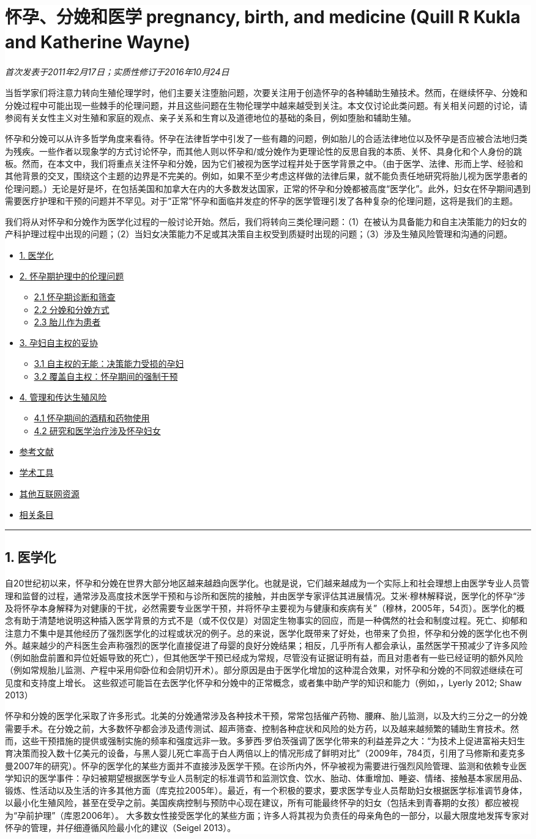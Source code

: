# 怀孕、分娩和医学 pregnancy, birth, and medicine (Quill R Kukla and Katherine Wayne)

*首次发表于2011年2月17日；实质性修订于2016年10月24日*

当哲学家们将注意力转向生殖伦理学时，他们主要关注堕胎问题，次要关注用于创造怀孕的各种辅助生殖技术。然而，在继续怀孕、分娩和分娩过程中可能出现一些棘手的伦理问题，并且这些问题在生物伦理学中越来越受到关注。本文仅讨论此类问题。有关相关问题的讨论，请参阅有关女性主义对生殖和家庭的观点、亲子关系和生育以及道德地位的基础的条目，例如堕胎和辅助生殖。

怀孕和分娩可以从许多哲学角度来看待。怀孕在法律哲学中引发了一些有趣的问题，例如胎儿的合适法律地位以及怀孕是否应被合法地归类为残疾。一些作者以现象学的方式讨论怀孕，而其他人则以怀孕和/或分娩作为更理论性的反思自我的本质、关怀、具身化和个人身份的跳板。然而，在本文中，我们将重点关注怀孕和分娩，因为它们被视为医学过程并处于医学背景之中。（由于医学、法律、形而上学、经验和其他背景的交叉，围绕这个主题的边界是不完美的。例如，如果不至少考虑这样做的法律后果，就不能负责任地研究将胎儿视为医学患者的伦理问题。）无论是好是坏，在包括美国和加拿大在内的大多数发达国家，正常的怀孕和分娩都被高度“医学化”。此外，妇女在怀孕期间遇到需要医疗护理和干预的问题并不罕见。对于“正常”怀孕和面临并发症的怀孕的医学管理引发了各种复杂的伦理问题，这将是我们的主题。

我们将从对怀孕和分娩作为医学化过程的一般讨论开始。然后，我们将转向三类伦理问题：（1）在被认为具备能力和自主决策能力的妇女的产科护理过程中出现的问题；（2）当妇女决策能力不足或其决策自主权受到质疑时出现的问题；（3）涉及生殖风险管理和沟通的问题。

* [ 1. 医学化](https://plato.stanford.edu/entries/ethics-pregnancy/#Medi)
* [2. 怀孕期护理中的伦理问题](https://plato.stanford.edu/entries/ethics-pregnancy/#EthiIssuObstCare)

  * [2.1 怀孕期诊断和筛查](https://plato.stanford.edu/entries/ethics-pregnancy/#PrenDiagScre)
  * [2.2 分娩和分娩方式](https://plato.stanford.edu/entries/ethics-pregnancy/#BirtModeDeli)
  * [2.3 胎儿作为患者](https://plato.stanford.edu/entries/ethics-pregnancy/#FetuPati)
* [3. 孕妇自主权的妥协](https://plato.stanford.edu/entries/ethics-pregnancy/#CompPregWomeAuto)

  * [3.1 自主权的无能：决策能力受损的孕妇](https://plato.stanford.edu/entries/ethics-pregnancy/#IncaForAutoPregDeciImpaWome)
  * [3.2 覆盖自主权：怀孕期间的强制干预](https://plato.stanford.edu/entries/ethics-pregnancy/#OverAutoForcInteDuriPreg)
* [4. 管理和传达生殖风险](https://plato.stanford.edu/entries/ethics-pregnancy/#ManaCommReprRisk)

  * [4.1 怀孕期间的酒精和药物使用](https://plato.stanford.edu/entries/ethics-pregnancy/#AlcoDrugUseDuriPreg)
  * [4.2 研究和医学治疗涉及怀孕妇女](https://plato.stanford.edu/entries/ethics-pregnancy/#ReseMediTreaInvoPregWome)
* [ 参考文献](https://plato.stanford.edu/entries/ethics-pregnancy/#Bib)
* [ 学术工具](https://plato.stanford.edu/entries/ethics-pregnancy/#Aca)
* [其他互联网资源](https://plato.stanford.edu/entries/ethics-pregnancy/#Oth)
* [ 相关条目](https://plato.stanford.edu/entries/ethics-pregnancy/#Rel)

---

## 1. 医学化

自20世纪初以来，怀孕和分娩在世界大部分地区越来越趋向医学化。也就是说，它们越来越成为一个实际上和社会理想上由医学专业人员管理和监督的过程，通常涉及高度技术医学干预和与诊所和医院的接触，并由医学专家评估其进展情况。艾米·穆林解释说，医学化的怀孕“涉及将怀孕本身解释为对健康的干扰，必然需要专业医学干预，并将怀孕主要视为与健康和疾病有关”（穆林，2005年，54页）。医学化的概念有助于清楚地说明这种插入医学背景的方式不是（或不仅仅是）对固定生物事实的回应，而是一种偶然的社会和制度过程。死亡、抑郁和注意力不集中是其他经历了强烈医学化的过程或状况的例子。总的来说，医学化既带来了好处，也带来了负担，怀孕和分娩的医学化也不例外。越来越少的产科医生会声称强烈的医学化直接促进了母婴的良好分娩结果；相反，几乎所有人都会承认，虽然医学干预减少了许多风险（例如胎盘前置和异位妊娠导致的死亡），但其他医学干预已经成为常规，尽管没有证据证明有益，而且对患者有一些已经证明的额外风险（例如常规胎儿监测、产程中采用仰卧位和会阴切开术）。部分原因是由于医学化增加的这种混合效果，对怀孕和分娩的不同叙述继续在可见度和支持度上增长。 这些叙述可能旨在去医学化怀孕和分娩中的正常概念，或者集中助产学的知识和能力（例如，，Lyerly 2012; Shaw 2013）

怀孕和分娩的医学化采取了许多形式。北美的分娩通常涉及各种技术干预，常常包括催产药物、腰麻、胎儿监测，以及大约三分之一的分娩需要手术。在分娩之前，大多数怀孕都会涉及遗传测试、超声筛查、控制各种症状和风险的处方药，以及越来越频繁的辅助生育技术。然而，这些干预措施的提供或强制实施的频率和强度远非一致。多萝西·罗伯茨强调了医学化带来的利益差异之大：“为技术上促进富裕夫妇生育决策而投入数十亿美元的设备，与黑人婴儿死亡率高于白人两倍以上的情况形成了鲜明对比”（2009年，784页，引用了马修斯和麦克多曼2007年的研究）。怀孕的医学化的某些方面并不直接涉及医学干预。在诊所内外，怀孕被视为需要进行强烈风险管理、监测和依赖专业医学知识的医学事件：孕妇被期望根据医学专业人员制定的标准调节和监测饮食、饮水、胎动、体重增加、睡姿、情绪、接触基本家居用品、锻炼、性活动以及生活的许多其他方面（库克拉2005年）。最近，有一个积极的要求，要求医学专业人员帮助妇女根据医学标准调节身体，以最小化生殖风险，甚至在受孕之前。美国疾病控制与预防中心现在建议，所有可能最终怀孕的妇女（包括未到青春期的女孩）都应被视为“孕前护理”（库恩2006年）。 大多数女性接受医学化的某些方面；许多人将其视为负责任的母亲角色的一部分，以最大限度地发挥专家对怀孕的管理，并仔细遵循风险最小化的建议（Seigel 2013）。
